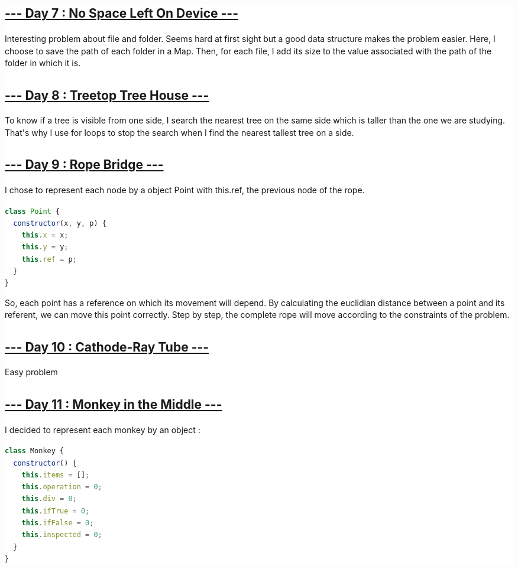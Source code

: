 ## <b> [--- Day 7 : No Space Left On Device ---](https://adventofcode.com/2022/day/7) </b>

Interesting problem about file and folder. Seems hard at first sight but a good data structure makes the problem easier.
Here, I choose to save the path of each folder in a Map. Then, for each file, I add its size to the value associated with the path of the folder in which it is.

## <b> [--- Day 8 : Treetop Tree House ---](https://adventofcode.com/2022/day/8) </b>

To know if a tree is visible from one side, I search the nearest tree on the same side which is taller than the one we are studying. That's why I use for loops to stop the search when I find the nearest tallest tree on a side.

## <b> [--- Day 9 : Rope Bridge ---](https://adventofcode.com/2022/day/9) </b>

I chose to represent each node by a object Point with this.ref, the previous node of the rope.

```js
class Point {
  constructor(x, y, p) {
    this.x = x;
    this.y = y;
    this.ref = p;
  }
}
```

So, each point has a reference on which its movement will depend. By calculating the euclidian distance between a point and its referent, we can move this point correctly. Step by step, the complete rope will move according to the constraints of the problem.

## <b> [--- Day 10 : Cathode-Ray Tube ---](https://adventofcode.com/2022/day/10) </b>

Easy problem

## <b> [--- Day 11 : Monkey in the Middle ---](https://adventofcode.com/2022/day/11) </b>

I decided to represent each monkey by an object :

```js
class Monkey {
  constructor() {
    this.items = [];
    this.operation = 0;
    this.div = 0;
    this.ifTrue = 0;
    this.ifFalse = 0;
    this.inspected = 0;
  }
}
```
